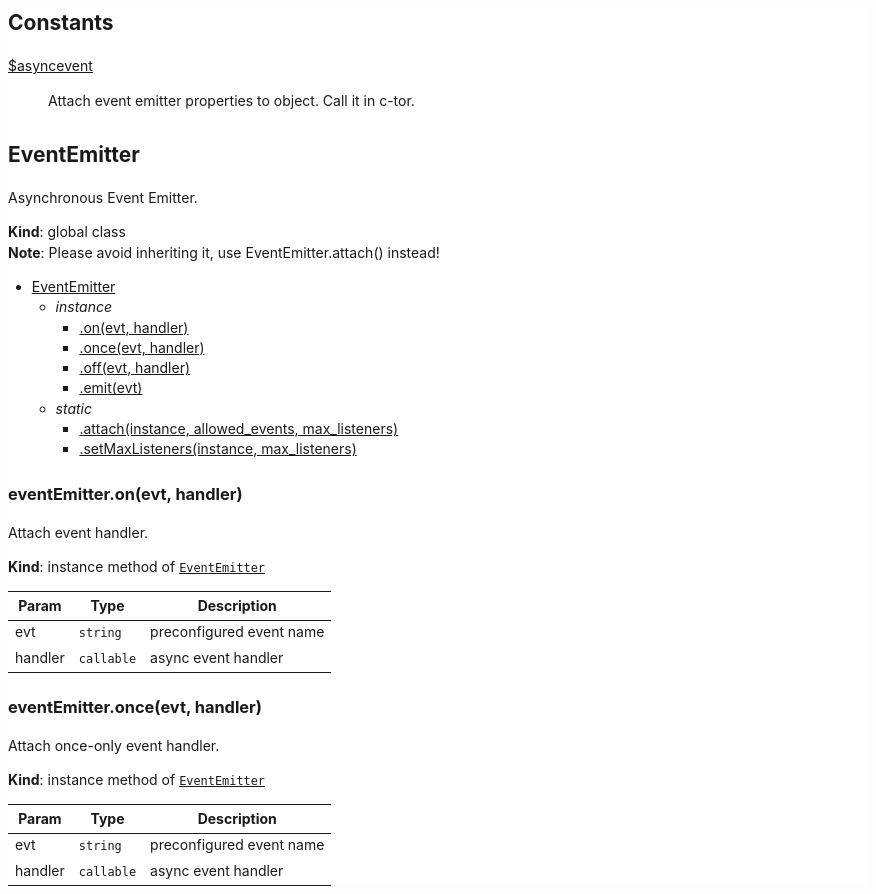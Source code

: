 ## Constants

<dl>
<dt><a href="#$asyncevent">$asyncevent</a></dt>
<dd><p>Attach event emitter properties to object. Call it in c-tor.</p>
</dd>
</dl>

<a name="EventEmitter"></a>

## EventEmitter
Asynchronous Event Emitter.

**Kind**: global class  
**Note**: Please avoid inheriting it, use EventEmitter.attach() instead!  

* [EventEmitter](#EventEmitter)
    * _instance_
        * [.on(evt, handler)](#EventEmitter+on)
        * [.once(evt, handler)](#EventEmitter+once)
        * [.off(evt, handler)](#EventEmitter+off)
        * [.emit(evt)](#EventEmitter+emit)
    * _static_
        * [.attach(instance, allowed_events, max_listeners)](#EventEmitter.attach)
        * [.setMaxListeners(instance, max_listeners)](#EventEmitter.setMaxListeners)

<a name="EventEmitter+on"></a>

### eventEmitter.on(evt, handler)
Attach event handler.

**Kind**: instance method of [<code>EventEmitter</code>](#EventEmitter)  

| Param | Type | Description |
| --- | --- | --- |
| evt | <code>string</code> | preconfigured event name |
| handler | <code>callable</code> | async event handler |

<a name="EventEmitter+once"></a>

### eventEmitter.once(evt, handler)
Attach once-only event handler.

**Kind**: instance method of [<code>EventEmitter</code>](#EventEmitter)  

| Param | Type | Description |
| --- | --- | --- |
| evt | <code>string</code> | preconfigured event name |
| handler | <code>callable</code> | async event handler |

<a name="EventEmitter+off"></a>
